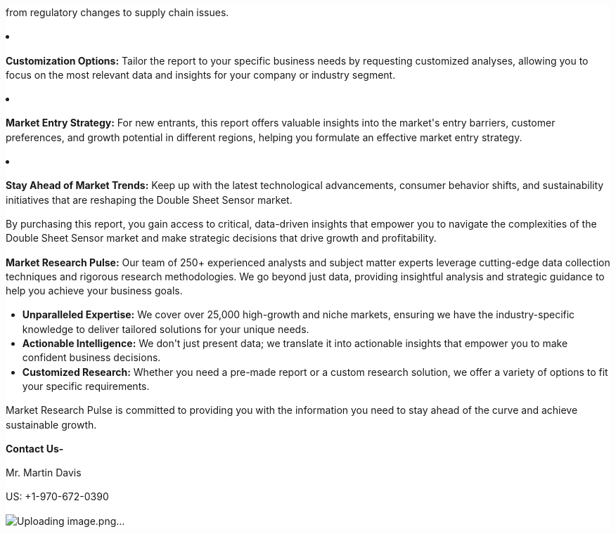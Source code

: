 from regulatory changes to supply chain issues.</p></li><li><p><strong>Customization Options:</strong> Tailor the report to your specific business needs by requesting customized analyses, allowing you to focus on the most relevant data and insights for your company or industry segment.</p></li><li><p><strong>Market Entry Strategy:</strong> For new entrants, this report offers valuable insights into the market's entry barriers, customer preferences, and growth potential in different regions, helping you formulate an effective market entry strategy.</p></li><li><p><strong>Stay Ahead of Market Trends:</strong> Keep up with the latest technological advancements, consumer behavior shifts, and sustainability initiatives that are reshaping the Double Sheet Sensor market.</p></li></ol><p>By purchasing this report, you gain access to critical, data-driven insights that empower you to navigate the complexities of the Double Sheet Sensor market and make strategic decisions that drive growth and profitability.</p><p><strong>Market Research Pulse:</strong>&nbsp;Our team of 250+ experienced analysts and subject matter experts leverage cutting-edge data collection techniques and rigorous research methodologies. We go beyond just data, providing insightful analysis and strategic guidance to help you achieve your business goals.</p><ul><li><strong>Unparalleled Expertise:</strong>&nbsp;We cover over 25,000 high-growth and niche markets, ensuring we have the industry-specific knowledge to deliver tailored solutions for your unique needs.</li><li><strong>Actionable Intelligence:</strong>&nbsp;We don't just present data; we translate it into actionable insights that empower you to make confident business decisions.</li><li><strong>Customized Research:</strong>&nbsp;Whether you need a pre-made report or a custom research solution, we offer a variety of options to fit your specific requirements.</li></ul><p>Market Research Pulse is committed to providing you with the information you need to stay ahead of the curve and achieve sustainable growth.</p><p><strong>Contact Us-</strong></p><p>Mr. Martin Davis</p><p>US: +1-970-672-0390</p>
![Uploading image.png…]()
